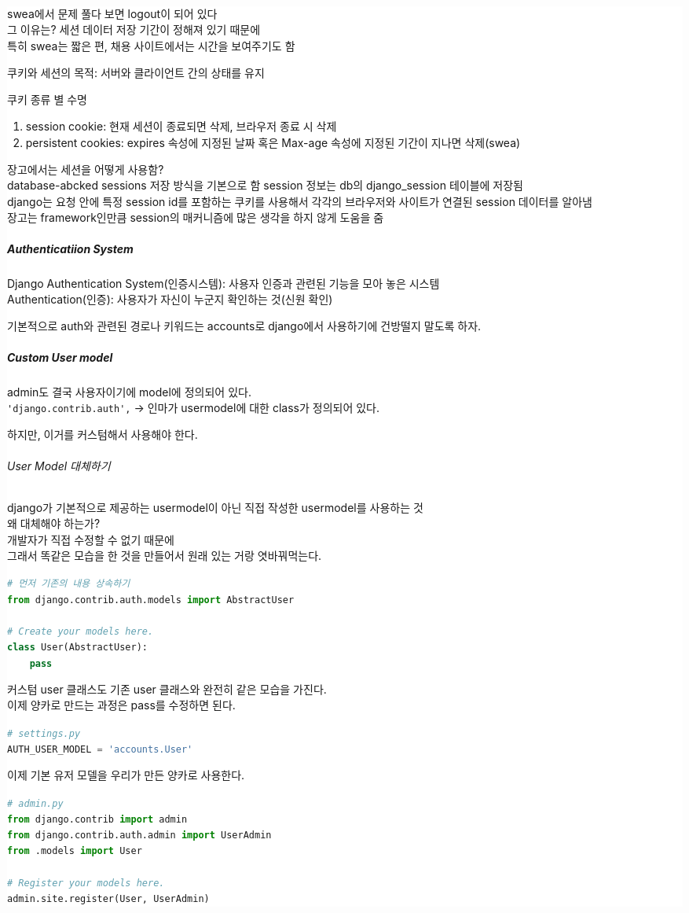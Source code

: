 swea에서 문제 풀다 보면 logout이 되어 있다  
그 이유는? 세션 데이터 저장 기간이 정해져 있기 때문에  
특히 swea는 짧은 편, 채용 사이트에서는 시간을 보여주기도 함  

쿠키와 세션의 목적: 서버와 클라이언트 간의 상태를 유지  

쿠키 종류 별 수명
1. session cookie: 현재 세션이 종료되면 삭제, 브라우저 종료 시 삭제
2. persistent cookies: expires 속성에 지정된 날짜 혹은 Max-age 속성에 지정된 기간이 지나면 삭제(swea)

장고에서는 세션을 어떻게 사용함?  
database-abcked sessions 저장 방식을 기본으로 함
session 정보는 db의 django_session 테이블에 저장됨  
django는 요청 안에 특정 session id를 포함하는 쿠키를 사용해서 각각의 브라우저와 사이트가 연결된 session 데이터를 알아냄  
장고는 framework인만큼 session의 매커니즘에 많은 생각을 하지 않게 도움을 줌  

##### Authenticatiion System
Django Authentication System(인증시스템): 사용자 인증과 관련된 기능을 모아 놓은 시스템  
Authentication(인증): 사용자가 자신이 누군지 확인하는 것(신원 확인)  

기본적으로 auth와 관련된 경로나 키워드는 accounts로 django에서 사용하기에 건방떨지 말도록 하자.  

##### Custom User model
admin도 결국 사용자이기에 model에 정의되어 있다.  
`'django.contrib.auth',` -> 인마가 usermodel에 대한 class가 정의되어 있다.  

하지만, 이거를 커스텀해서 사용해야 한다.  

###### User Model 대체하기
django가 기본적으로 제공하는 usermodel이 아닌 직접 작성한 usermodel를 사용하는 것  
왜 대체해야 하는가?  
개발자가 직접 수정할 수 없기 때문에  
그래서 똑같은 모습을 한 것을 만들어서 원래 있는 거랑 엿바꿔먹는다.  

``` python
# 먼저 기존의 내용 상속하기
from django.contrib.auth.models import AbstractUser

# Create your models here.
class User(AbstractUser):
    pass
```
커스텀 user 클래스도 기존 user 클래스와 완전히 같은 모습을 가진다.  
이제 양카로 만드는 과정은 pass를 수정하면 된다.  

``` python
# settings.py
AUTH_USER_MODEL = 'accounts.User'
```
이제 기본 유저 모델을 우리가 만든 양카로 사용한다.  

``` python
# admin.py
from django.contrib import admin
from django.contrib.auth.admin import UserAdmin
from .models import User

# Register your models here.
admin.site.register(User, UserAdmin)
```
